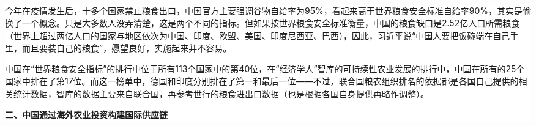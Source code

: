    </div>
  </div>
  <div>
   <center>
    <div id="div-gpt-ad-1589559869784-0">
    </div>
   </center>
  </div>
 </center>
 <p>
  今年在疫情发生后，十多个国家禁止粮食出口，中国官方主要强调谷物自给率为95%，看起来高于世界粮食安全标准自给率90%，其实是偷换了一个概念。只是大多数人没弄清楚，这是两个不同的指标。但如果按世界粮食安全标准衡量，中国的粮食缺口是2.52亿人口所需粮食（世界上超过两亿人口的国家与地区依次为中国、印度、欧盟、美国、印度尼西亚、巴西），因此，习近平说“中国人要把饭碗端在自己手里，而且要装自己的粮食”，愿望良好，实施起来并不容易。
 </p>
 <center>
  <div style="max-width: 632px;height:180px; display: none; text-align: center; margin: 0 auto; overflow: hidden;overflow-x: hidden;">
   <div id="taboola-midarticle-thumbnails" style="max-width: 632px;height:180px;overflow: hidden;overflow-x: hidden;">
   </div>
  </div>
  <div>
   <center>
    <div id="div-gpt-ad-1589559869784-0">
    </div>
   </center>
  </div>
 </center>
 <p>
  中国在“世界粮食安全指标”的排行中位于所有113个国家中的第40位，在“经济学人”智库的可持续性农业发展的排行中，中国在所有的25个国家中排在了第17位。而这一榜单中，德国和印度分别排在了第一和最后一位——不过，联合国粮农组织排名的依据都是各国自己提供的相关统计数据，智库的数据主要来自联合国，再参考世行的粮食进出口数据（也是根据各国自身提供再略作调整）。
 </p>
 <center>
  <div style="max-width: 632px;height:180px; display: none; text-align: center; margin: 0 auto; overflow: hidden;overflow-x: hidden;">
   <div id="taboola-midarticle-thumbnails" style="max-width: 632px;height:180px;overflow: hidden;overflow-x: hidden;">
   </div>
  </div>
  <div>
   <center>
    <div id="div-gpt-ad-1589559869784-0">
    </div>
   </center>
  </div>
 </center>
 <p>
  <strong>
   二、中国通过海外农业投资构建国际供应链
  </strong>
 </p>
 <center>
  <div style="max-width: 632px;height:180px; display: none; text-align: center; margin: 0 auto; overflow: hidden;overflow-x: hidden;">
   <div id="taboola-midarticle-thumbnails" style="max-width: 632px;height:180px;overflow: hidden;overflow-x: hidden;">
   </div>
  </div>
  <div>
   <center>
    <div id="div-gpt-ad-1589559869784-0">
    </div>
   </center>
  </div>